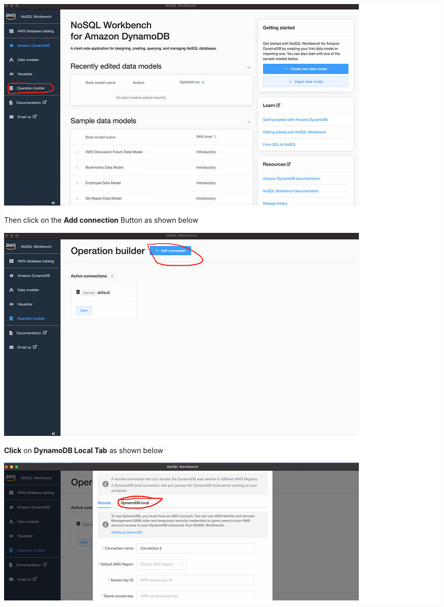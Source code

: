 ![img](./DynamoDB_img/1*aiN5bsgXu3qt2Lk3IgZjjA.png)

Then click on the **Add connection** Button as shown below

![img](./DynamoDB_img/1*WhXH8bHOotWr9cItkw5aOg.png)

**Click** on **DynamoDB Local Tab** as shown below

![img](./DynamoDB_img/1*_Gz8OL35lME0jYiyfNc3GA.png)
